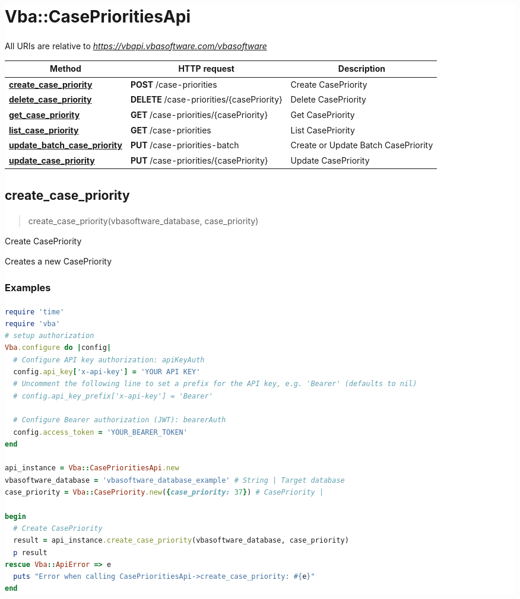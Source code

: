 # Vba::CasePrioritiesApi

All URIs are relative to *https://vbapi.vbasoftware.com/vbasoftware*

| Method | HTTP request | Description |
| ------ | ------------ | ----------- |
| [**create_case_priority**](CasePrioritiesApi.md#create_case_priority) | **POST** /case-priorities | Create CasePriority |
| [**delete_case_priority**](CasePrioritiesApi.md#delete_case_priority) | **DELETE** /case-priorities/{casePriority} | Delete CasePriority |
| [**get_case_priority**](CasePrioritiesApi.md#get_case_priority) | **GET** /case-priorities/{casePriority} | Get CasePriority |
| [**list_case_priority**](CasePrioritiesApi.md#list_case_priority) | **GET** /case-priorities | List CasePriority |
| [**update_batch_case_priority**](CasePrioritiesApi.md#update_batch_case_priority) | **PUT** /case-priorities-batch | Create or Update Batch CasePriority |
| [**update_case_priority**](CasePrioritiesApi.md#update_case_priority) | **PUT** /case-priorities/{casePriority} | Update CasePriority |


## create_case_priority

> <CasePriorityVBAResponse> create_case_priority(vbasoftware_database, case_priority)

Create CasePriority

Creates a new CasePriority

### Examples

```ruby
require 'time'
require 'vba'
# setup authorization
Vba.configure do |config|
  # Configure API key authorization: apiKeyAuth
  config.api_key['x-api-key'] = 'YOUR API KEY'
  # Uncomment the following line to set a prefix for the API key, e.g. 'Bearer' (defaults to nil)
  # config.api_key_prefix['x-api-key'] = 'Bearer'

  # Configure Bearer authorization (JWT): bearerAuth
  config.access_token = 'YOUR_BEARER_TOKEN'
end

api_instance = Vba::CasePrioritiesApi.new
vbasoftware_database = 'vbasoftware_database_example' # String | Target database
case_priority = Vba::CasePriority.new({case_priority: 37}) # CasePriority | 

begin
  # Create CasePriority
  result = api_instance.create_case_priority(vbasoftware_database, case_priority)
  p result
rescue Vba::ApiError => e
  puts "Error when calling CasePrioritiesApi->create_case_priority: #{e}"
end
```
